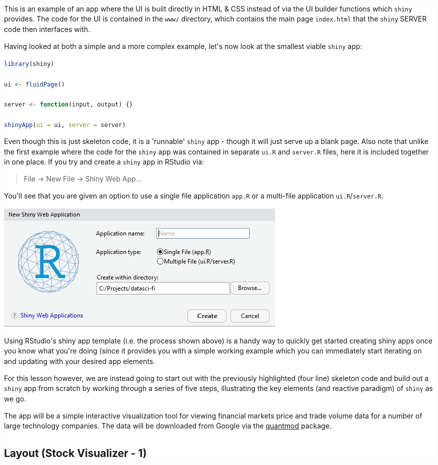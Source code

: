 This is an example of an app where the UI is built directly in HTML & CSS instead of via the UI builder functions which `shiny` provides. The code for the UI is contained in the `www/` directory, which contains the main page `index.html` that the `shiny` SERVER code then interfaces with.

Having looked at both a simple and a more complex example, let's now look at the smallest viable `shiny` app:

``` r
library(shiny)

ui <- fluidPage()

server <- function(input, output) {}

shinyApp(ui = ui, server = server)
```

Even though this is just skeleton code, it is a 'runnable' `shiny` app - though it will just serve up a blank page. Also note that unlike the first example where the code for the `shiny` app was contained in separate `ui.R` and `server.R` files, here it is included together in one place. If you try and create a `shiny` app in RStudio via:

> File -&gt; New File -&gt; Shiny Web App...

You'll see that you are given an option to use a single file application `app.R` or a multi-file application `ui.R`/`server.R`.

<img src="figures/lesson9/new_shiny_app.png" width="542" />

Using RStudio's shiny app template (i.e. the process shown above) is a handy way to quickly get started creating shiny apps once you know what you're doing (since it provides you with a simple working example which you can immediately start iterating on and updating with your desired app elements.

For this lesson however, we are instead going to start out with the previously highlighted (four line) skeleton code and build out a `shiny` app from scratch by working through a series of five steps, illustrating the key elements (and reactive paradigm) of `shiny` as we go.

The app will be a simple interactive visualization tool for viewing financial markets price and trade volume data for a number of large technology companies. The data will be downloaded from Google via the [quantmod](https://www.quantmod.com/) package.

Layout (Stock Visualizer - 1)
-----------------------------
